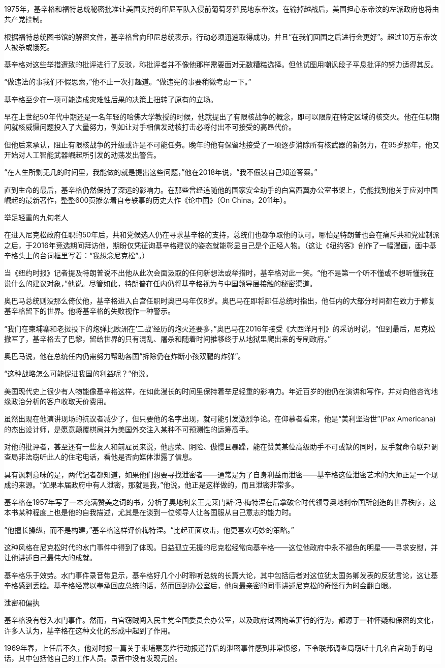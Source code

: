 1975年，基辛格和福特总统秘密批准让美国支持的印尼军队入侵前葡萄牙殖民地东帝汶。在输掉越战后，美国担心东帝汶的左派政府也将由共产党控制。

根据福特总统图书馆的解密文件，基辛格曾向印尼总统表示，行动必须迅速取得成功，并且“在我们回国之后进行会更好”。超过10万东帝汶人被杀或饿死。

基辛格对这些举措遭致的批评进行了反驳，称批评者并不像他那样需要面对无数糟糕选择。但他试图用嘲讽段子平息批评的努力适得其反。

“做违法的事我们不假思索，”他不止一次打趣道。“做违宪的事要稍微考虑一下。”

基辛格至少在一项可能造成灾难性后果的决策上扭转了原有的立场。

早在上世纪50年代中期还是一名年轻的哈佛大学教授的时候，他就提出了有限核战争的概念，即可以限制在特定区域的核交火。他在任职期间就核威慑问题投入了大量努力，例如让对手相信发动核打击必将付出不可接受的高昂代价。

但他后来承认，阻止有限核战争的升级或许是不可能任务。晚年的他有保留地接受了一项逐步消除所有核武器的新努力，在95岁那年，他又开始对人工智能武器崛起所引发的动荡发出警告。

“在人生所剩无几的时间里，我能做的就是提出这些问题，”他在2018年说，“我不假装自己知道答案。”

直到生命的最后，基辛格仍然保持了深远的影响力。在那些曾经追随他的国家安全助手的白宫西翼办公室书架上，仍能找到他关于应对中国崛起的最新著作，整整600页掺杂着自夸轶事的历史大作《论中国》（On China，2011年）。

举足轻重的九旬老人

在进入尼克松政府任职的50年后，共和党候选人仍在寻求基辛格的支持，总统们也都争取他的认可。哪怕是特朗普也会在痛斥共和党建制派之后，于2016年竞选期间拜访他，期盼仅凭征询基辛格建议的姿态就能彰显自己是个正经人物。（这让《纽约客》创作了一幅漫画，画中基辛格头上的台词框里写着：“我想念尼克松”。）

当《纽约时报》记者提及特朗普说不出他从此次会面汲取的任何新想法或举措时，基辛格对此一笑。“他不是第一个听不懂或不想听懂我在说什么的建议对象，”他说。尽管如此，特朗普在任内仍将基辛格视为与中国领导层接触的秘密渠道。

奥巴马总统则没那么倚仗他，基辛格进入白宫任职时奥巴马年仅8岁。奥巴马在即将卸任总统时指出，他任内的大部分时间都在致力于修复基辛格留下的世界。他将基辛格的失败视作一种警示。

“我们在柬埔寨和老挝投下的炮弹比欧洲在‘二战’经历的炮火还要多，”奥巴马在2016年接受《大西洋月刊》的采访时说，“但到最后，尼克松撤军了，基辛格去了巴黎，留给世界的只有混乱、屠杀和随着时间推移终于从地狱里爬出来的专制政府。”

奥巴马说，他在总统任内仍需努力帮助各国“拆除仍在炸断小孩双腿的炸弹”。

“这种战略怎么可能促进我国的利益呢？”他说。

美国现代史上很少有人物能像基辛格这样，在如此漫长的时间里保持着举足轻重的影响力。年近百岁的他仍在演讲和写作，并对向他咨询地缘政治分析的客户收取天价费用。

虽然出现在他演讲现场的抗议者减少了，但只要他的名字出现，就可能引发激烈争论。在仰慕者看来，他是“美利坚治世”(Pax Americana)的杰出设计师，是愿意颠覆棋局并为美国外交注入某种不可预测性的运筹高手。

对他的批评者，甚至还有一些友人和前雇员来说，他虚荣、阴险、傲慢且暴躁，能在赞美某位高级助手不可或缺的同时，反手就命令联邦调查局非法窃听此人的住宅电话，看他是否向媒体泄露了信息。

具有讽刺意味的是，两代记者都知道，如果他们想要寻找泄密者——通常是为了自身利益而泄密——基辛格这位泄密艺术的大师正是一个现成的来源。“如果本届政府中有人泄密，那就是我，”他说。他正是这样做的，而且泄密非常多。

基辛格在1957年写了一本充满赞美之词的书，分析了奥地利亲王克莱门斯·冯·梅特涅在后拿破仑时代领导奥地利帝国所创造的世界秩序，这本书某种程度上也是他的自我描述，尤其是在谈到一位领导人让各国服从自己意志的能力时。

“他擅长操纵，而不是构建，”基辛格这样评价梅特涅。“比起正面攻击，他更喜欢巧妙的策略。”

这种风格在尼克松时代的水门事件中得到了体现。日益孤立无援的尼克松经常向基辛格——这位他政府中永不褪色的明星——寻求安慰，并让他讲述自己最伟大的成就。

基辛格乐于效劳。水门事件录音带显示，基辛格好几个小时聆听总统的长篇大论，其中包括后者对这位犹太国务卿发表的反犹言论，这让基辛格感到丢脸。基辛格经常以奉承回应总统的话，然而回到办公室后，他向最亲密的同事讲述尼克松的奇怪行为时会翻白眼。

泄密和偏执

基辛格没有卷入水门事件。然而，白宫窃贼闯入民主党全国委员会办公室，以及政府试图掩盖罪行的行为，都源于一种怀疑和保密的文化，许多人认为，基辛格在这种文化的形成中起到了作用。

1969年春，上任后不久，他对时报一篇关于柬埔寨轰炸行动报道背后的泄密事件感到非常愤怒，下令联邦调查局窃听十几名白宫助手的电话，其中包括他自己的工作人员。录音中没有发现元凶。
